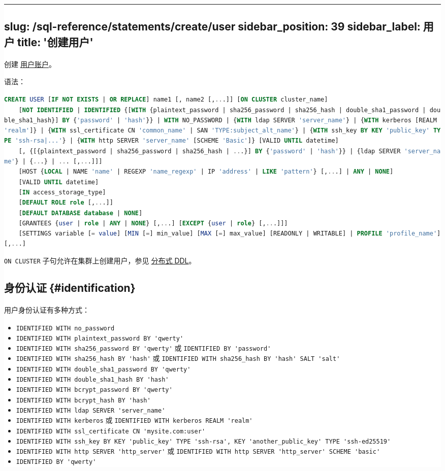 
---
slug: /sql-reference/statements/create/user
sidebar_position: 39
sidebar_label: 用户
title: '创建用户'
---

创建 [用户账户](../../../guides/sre/user-management/index.md#user-account-management)。

语法：

``` sql
CREATE USER [IF NOT EXISTS | OR REPLACE] name1 [, name2 [,...]] [ON CLUSTER cluster_name]
    [NOT IDENTIFIED | IDENTIFIED {[WITH {plaintext_password | sha256_password | sha256_hash | double_sha1_password | double_sha1_hash}] BY {'password' | 'hash'}} | WITH NO_PASSWORD | {WITH ldap SERVER 'server_name'} | {WITH kerberos [REALM 'realm']} | {WITH ssl_certificate CN 'common_name' | SAN 'TYPE:subject_alt_name'} | {WITH ssh_key BY KEY 'public_key' TYPE 'ssh-rsa|...'} | {WITH http SERVER 'server_name' [SCHEME 'Basic']} [VALID UNTIL datetime] 
    [, {[{plaintext_password | sha256_password | sha256_hash | ...}] BY {'password' | 'hash'}} | {ldap SERVER 'server_name'} | {...} | ... [,...]]]
    [HOST {LOCAL | NAME 'name' | REGEXP 'name_regexp' | IP 'address' | LIKE 'pattern'} [,...] | ANY | NONE]
    [VALID UNTIL datetime]
    [IN access_storage_type]
    [DEFAULT ROLE role [,...]]
    [DEFAULT DATABASE database | NONE]
    [GRANTEES {user | role | ANY | NONE} [,...] [EXCEPT {user | role} [,...]]]
    [SETTINGS variable [= value] [MIN [=] min_value] [MAX [=] max_value] [READONLY | WRITABLE] | PROFILE 'profile_name'] [,...]
```

`ON CLUSTER` 子句允许在集群上创建用户，参见 [分布式 DDL](../../../sql-reference/distributed-ddl.md)。

## 身份认证 {#identification}

用户身份认证有多种方式：

- `IDENTIFIED WITH no_password`
- `IDENTIFIED WITH plaintext_password BY 'qwerty'`
- `IDENTIFIED WITH sha256_password BY 'qwerty'` 或 `IDENTIFIED BY 'password'`
- `IDENTIFIED WITH sha256_hash BY 'hash'` 或 `IDENTIFIED WITH sha256_hash BY 'hash' SALT 'salt'`
- `IDENTIFIED WITH double_sha1_password BY 'qwerty'`
- `IDENTIFIED WITH double_sha1_hash BY 'hash'`
- `IDENTIFIED WITH bcrypt_password BY 'qwerty'`
- `IDENTIFIED WITH bcrypt_hash BY 'hash'`
- `IDENTIFIED WITH ldap SERVER 'server_name'`
- `IDENTIFIED WITH kerberos` 或 `IDENTIFIED WITH kerberos REALM 'realm'`
- `IDENTIFIED WITH ssl_certificate CN 'mysite.com:user'`
- `IDENTIFIED WITH ssh_key BY KEY 'public_key' TYPE 'ssh-rsa', KEY 'another_public_key' TYPE 'ssh-ed25519'`
- `IDENTIFIED WITH http SERVER 'http_server'` 或 `IDENTIFIED WITH http SERVER 'http_server' SCHEME 'basic'`
- `IDENTIFIED BY 'qwerty'`
